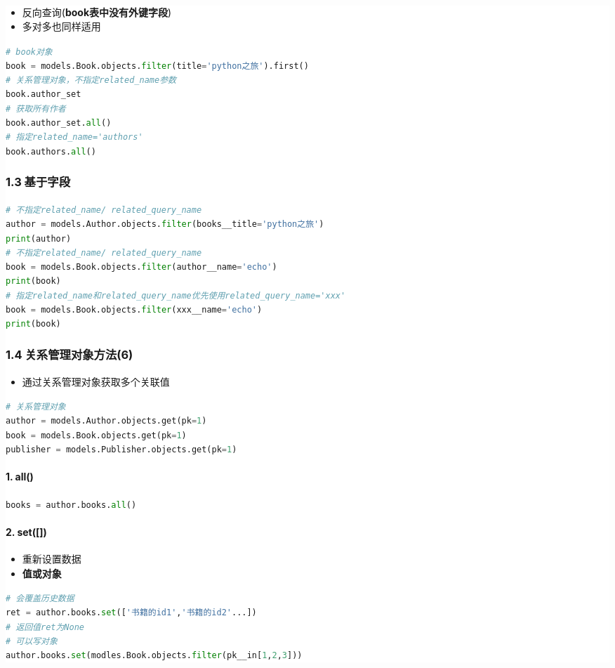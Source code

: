 - 反向查询(**book表中没有外键字段**)
- 多对多也同样适用

```python
# book对象
book = models.Book.objects.filter(title='python之旅').first()
# 关系管理对象，不指定related_name参数
book.author_set
# 获取所有作者
book.author_set.all()
# 指定related_name='authors'
book.authors.all()
```

### 1.3 基于字段

```python
# 不指定related_name/ related_query_name
author = models.Author.objects.filter(books__title='python之旅')
print(author)
# 不指定related_name/ related_query_name
book = models.Book.objects.filter(author__name='echo')
print(book)
# 指定related_name和related_query_name优先使用related_query_name='xxx'
book = models.Book.objects.filter(xxx__name='echo')
print(book)
```

### 1.4 关系管理对象方法(6)

- 通过关系管理对象获取多个关联值

```python
# 关系管理对象
author = models.Author.objects.get(pk=1)
book = models.Book.objects.get(pk=1)
publisher = models.Publisher.objects.get(pk=1)
```

#### 1. all()

```python
books = author.books.all()
```

#### 2. set([])

- 重新设置数据
- **值或对象**

```python
# 会覆盖历史数据
ret = author.books.set(['书籍的id1','书籍的id2'...])
# 返回值ret为None
# 可以写对象
author.books.set(modles.Book.objects.filter(pk__in[1,2,3]))
```
